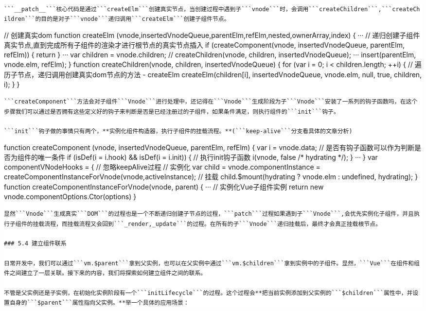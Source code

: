 ```
```__patch__```核心代码是通过```createElm```创建真实节点，当创建过程中遇到子```vnode```时，会调用```createChildren```,```createChildren```的目的是对子```vnode```递归调用```createElm```创建子组件节点。
```
// 创建真实dom
function createElm (vnode,insertedVnodeQueue,parentElm,refElm,nested,ownerArray,index) {
  ···
  // 递归创建子组件真实节点,直到完成所有子组件的渲染才进行根节点的真实节点插入
  if (createComponent(vnode, insertedVnodeQueue, parentElm, refElm)) {
    return
  }
  ···
  var children = vnode.children;
  // 
  createChildren(vnode, children, insertedVnodeQueue);
  ···
  insert(parentElm, vnode.elm, refElm);
}
function createChildren(vnode, children, insertedVnodeQueue) {
  for (var i = 0; i < children.length; ++i) {
    // 遍历子节点，递归调用创建真实dom节点的方法 - createElm
    createElm(children[i], insertedVnodeQueue, vnode.elm, null, true, children, i);
  }
}
```
```createComponent```方法会对子组件```Vnode```进行处理中，还记得在```Vnode```生成阶段为子```Vnode```安装了一系列的钩子函数吗，在这个步骤我们可以通过是否拥有这些定义好的钩子来判断是否是已经注册过的子组件，如果条件满足，则执行组件的```init```钩子。

```init```钩子做的事情只有两个，**实例化组件构造器，执行子组件的挂载流程。**(```keep-alive```分支看具体的文章分析)

```
function createComponent (vnode, insertedVnodeQueue, parentElm, refElm) {
  var i = vnode.data;
  // 是否有钩子函数可以作为判断是否为组件的唯一条件
  if (isDef(i = i.hook) && isDef(i = i.init)) {
    // 执行init钩子函数
    i(vnode, false /* hydrating */);
  }
  ···
}
var componentVNodeHooks = {
  // 忽略keepAlive过程
  // 实例化
  var child = vnode.componentInstance = createComponentInstanceForVnode(vnode,activeInstance);
  // 挂载
  child.$mount(hydrating ? vnode.elm : undefined, hydrating);
}
function createComponentInstanceForVnode(vnode, parent) {
  ···
  // 实例化Vue子组件实例
  return new vnode.componentOptions.Ctor(options)
}

```
显然```Vnode```生成真实```DOM```的过程也是一个不断递归创建子节点的过程，```patch```过程如果遇到子```Vnode```,会优先实例化子组件，并且执行子组件的挂载流程，而挂载流程又会回到```_render,_update```的过程。在所有的子```Vnode```递归挂载后，最终才会真正挂载根节点。

### 5.4 建立组件联系

日常开发中，我们可以通过```vm.$parent```拿到父实例，也可以在父实例中通过```vm.$children```拿到实例中的子组件。显然，```Vue```在组件和组件之间建立了一层关联。接下来的内容，我们将探索如何建立组件之间的联系。

不管是父实例还是子实例，在初始化实例阶段有一个```initLifecycle```的过程。这个过程会**把当前实例添加到父实例的```$children```属性中，并设置自身的```$parent```属性指向父实例。**举一个具体的应用场景：
```
<div id="app">
    <component-a></component-a>
</div>